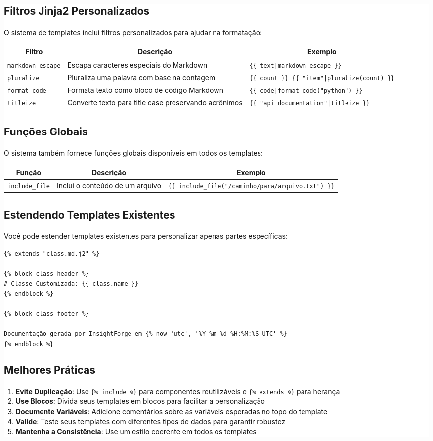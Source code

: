 ## Filtros Jinja2 Personalizados

O sistema de templates inclui filtros personalizados para ajudar na formatação:

| Filtro | Descrição | Exemplo |
|--------|-----------|---------|
| `markdown_escape` | Escapa caracteres especiais do Markdown | `{{ text\|markdown_escape }}` |
| `pluralize` | Pluraliza uma palavra com base na contagem | `{{ count }} {{ "item"\|pluralize(count) }}` |
| `format_code` | Formata texto como bloco de código Markdown | `{{ code\|format_code("python") }}` |
| `titleize` | Converte texto para title case preservando acrônimos | `{{ "api documentation"\|titleize }}` |

## Funções Globais

O sistema também fornece funções globais disponíveis em todos os templates:

| Função | Descrição | Exemplo |
|--------|-----------|---------|
| `include_file` | Inclui o conteúdo de um arquivo | `{{ include_file("/caminho/para/arquivo.txt") }}` |

## Estendendo Templates Existentes

Você pode estender templates existentes para personalizar apenas partes específicas:

```jinja
{% extends "class.md.j2" %}

{% block class_header %}
# Classe Customizada: {{ class.name }}
{% endblock %}

{% block class_footer %}
---
Documentação gerada por InsightForge em {% now 'utc', '%Y-%m-%d %H:%M:%S UTC' %}
{% endblock %}
```

## Melhores Práticas

1. **Evite Duplicação**: Use `{% include %}` para componentes reutilizáveis e `{% extends %}` para herança
2. **Use Blocos**: Divida seus templates em blocos para facilitar a personalização
3. **Documente Variáveis**: Adicione comentários sobre as variáveis esperadas no topo do template
4. **Valide**: Teste seus templates com diferentes tipos de dados para garantir robustez
5. **Mantenha a Consistência**: Use um estilo coerente em todos os templates
